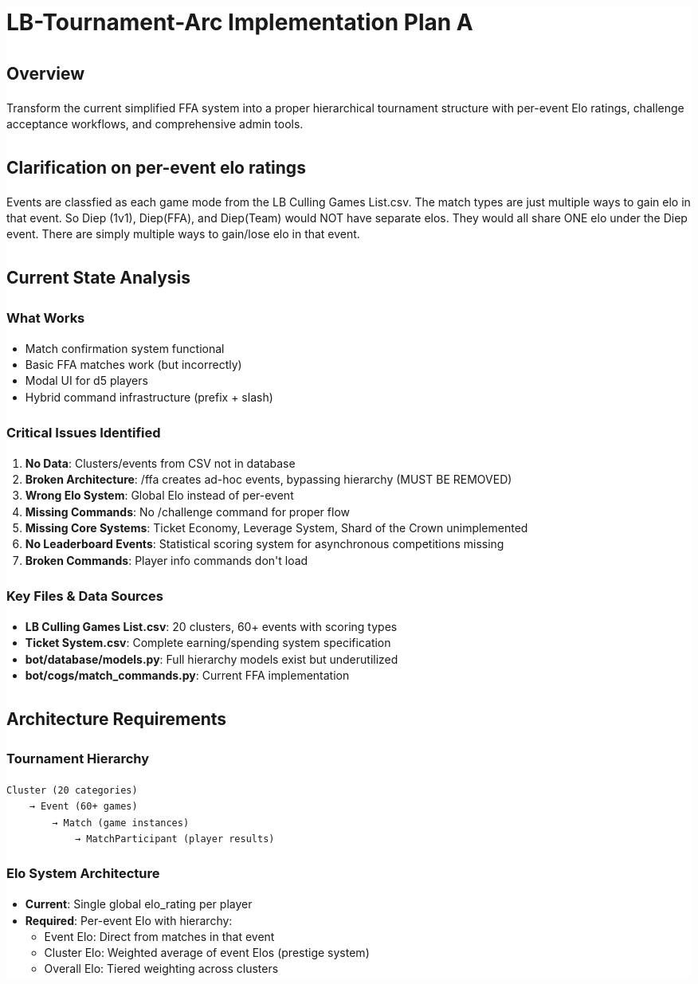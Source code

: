 # LB-Tournament-Arc Implementation Plan A

## Overview
Transform the current simplified FFA system into a proper hierarchical tournament structure with per-event Elo ratings, challenge acceptance workflows, and comprehensive admin tools.

## Clarification on per-event elo ratings
Events are classfied as each game mode from the LB Culling Games List.csv. The match types are just multiple ways to gain elo in that event. So Diep (1v1), Diep(FFA), and Diep(Team) would NOT have separate elos. They would all share ONE elo under the Diep event. There are simply multiple ways to gain/lose elo in that event. 

## Current State Analysis

### What Works
- Match confirmation system functional
- Basic FFA matches work (but incorrectly)
- Modal UI for d5 players
- Hybrid command infrastructure (prefix + slash)

### Critical Issues Identified
1. **No Data**: Clusters/events from CSV not in database
2. **Broken Architecture**: /ffa creates ad-hoc events, bypassing hierarchy (MUST BE REMOVED)
3. **Wrong Elo System**: Global Elo instead of per-event
4. **Missing Commands**: No /challenge command for proper flow
5. **Missing Core Systems**: Ticket Economy, Leverage System, Shard of the Crown unimplemented
6. **No Leaderboard Events**: Statistical scoring system for asynchronous competitions missing
7. **Broken Commands**: Player info commands don't load

### Key Files & Data Sources
- **LB Culling Games List.csv**: 20 clusters, 60+ events with scoring types
- **Ticket System.csv**: Complete earning/spending system specification
- **bot/database/models.py**: Full hierarchy models exist but underutilized
- **bot/cogs/match_commands.py**: Current FFA implementation

## Architecture Requirements

### Tournament Hierarchy
```
Cluster (20 categories)
    → Event (60+ games)
        → Match (game instances)
            → MatchParticipant (player results)
```

### Elo System Architecture
- **Current**: Single global elo_rating per player
- **Required**: Per-event Elo with hierarchy:
  - Event Elo: Direct from matches in that event
  - Cluster Elo: Weighted average of event Elos (prestige system)
  - Overall Elo: Tiered weighting across clusters

